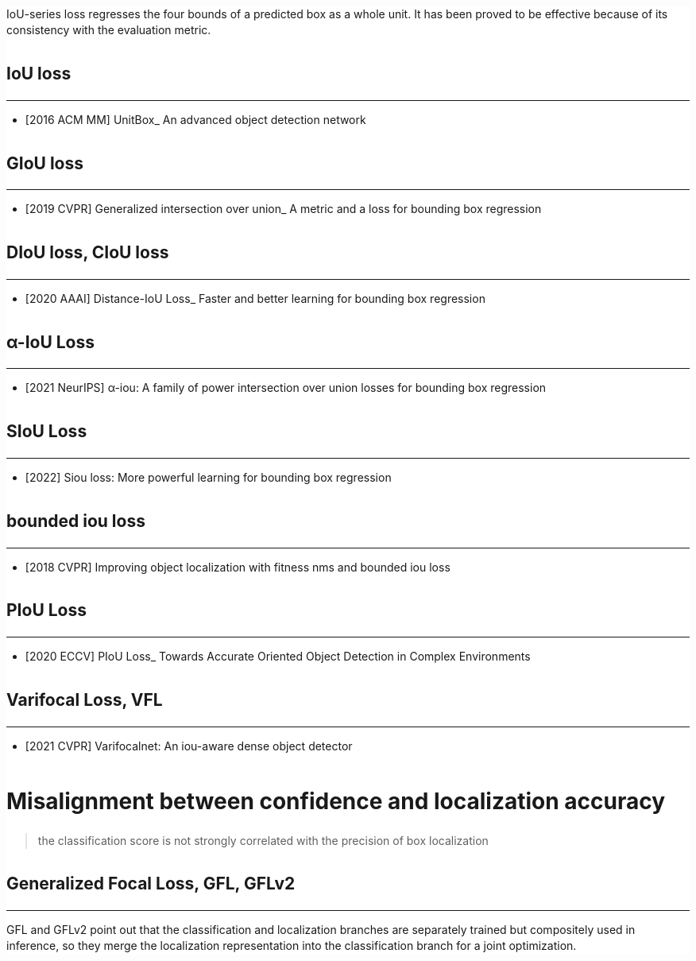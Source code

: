 IoU-series loss regresses the four bounds of a predicted box as a whole unit. It has been proved to be effective because of its consistency with the evaluation metric.

## IoU loss
----
- [2016 ACM MM] UnitBox_ An advanced object detection network

## GIoU loss
----
- [2019 CVPR] Generalized intersection over union_ A metric and a loss for bounding box regression

## DIoU loss, CIoU loss
---
- [2020 AAAI] Distance-IoU Loss_ Faster and better learning for bounding box regression

## α-IoU Loss
----
- [2021 NeurIPS] α-iou: A family of power intersection over union losses for bounding box regression

## SIoU Loss
----
- [2022] Siou loss: More powerful learning for bounding box regression

## bounded iou loss
---
- [2018 CVPR] Improving object localization with fitness nms and bounded iou loss

## PIoU Loss
----
- [2020 ECCV] PIoU Loss_ Towards Accurate Oriented Object Detection in Complex Environments

## Varifocal Loss, VFL
----
- [2021 CVPR] Varifocalnet: An iou-aware dense object detector

# Misalignment between confidence and localization accuracy
> the classification score is not strongly correlated with the precision of box localization

## Generalized Focal Loss, GFL, GFLv2
----
GFL and GFLv2 point out that the classification and localization branches are separately trained but compositely used in inference, so they merge the localization representation into the classification branch for a joint optimization.
